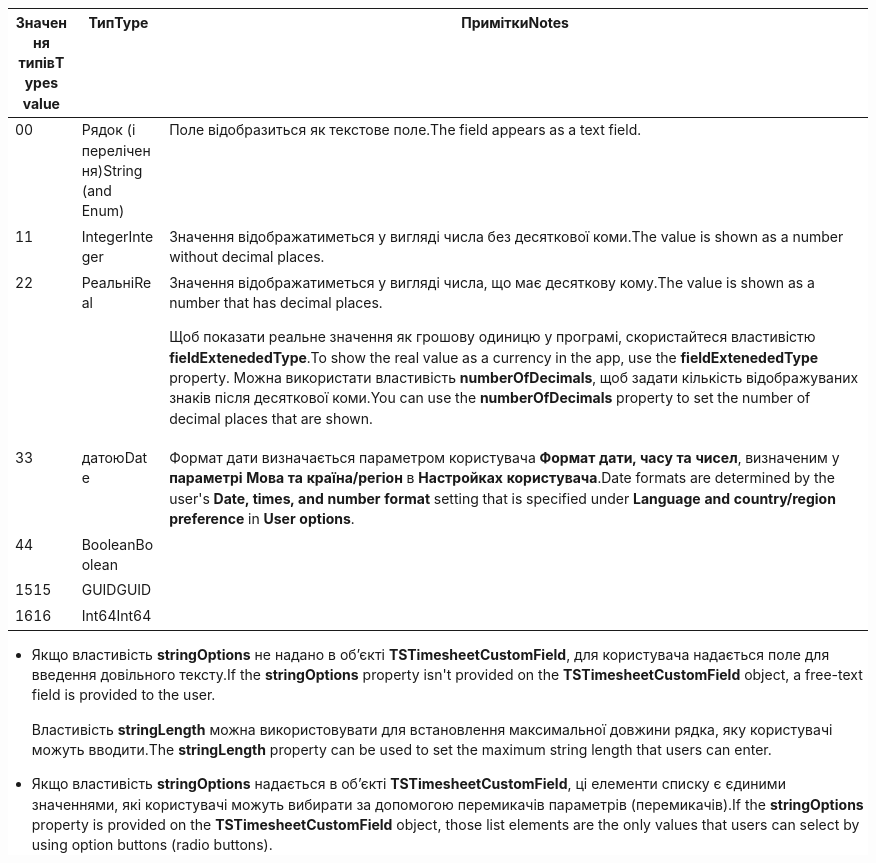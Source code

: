 | <span data-ttu-id="f80af-122">Значення типів</span><span class="sxs-lookup"><span data-stu-id="f80af-122">Types value</span></span> | <span data-ttu-id="f80af-123">Тип</span><span class="sxs-lookup"><span data-stu-id="f80af-123">Type</span></span>              | <span data-ttu-id="f80af-124">Примітки</span><span class="sxs-lookup"><span data-stu-id="f80af-124">Notes</span></span> |
|-------------|-------------------|-------|
| <span data-ttu-id="f80af-125">0</span><span class="sxs-lookup"><span data-stu-id="f80af-125">0</span></span>           | <span data-ttu-id="f80af-126">Рядок (і перелічення)</span><span class="sxs-lookup"><span data-stu-id="f80af-126">String (and Enum)</span></span> | <span data-ttu-id="f80af-127">Поле відобразиться як текстове поле.</span><span class="sxs-lookup"><span data-stu-id="f80af-127">The field appears as a text field.</span></span> |
| <span data-ttu-id="f80af-128">1</span><span class="sxs-lookup"><span data-stu-id="f80af-128">1</span></span>           | <span data-ttu-id="f80af-129">Integer</span><span class="sxs-lookup"><span data-stu-id="f80af-129">Integer</span></span>           | <span data-ttu-id="f80af-130">Значення відображатиметься у вигляді числа без десяткової коми.</span><span class="sxs-lookup"><span data-stu-id="f80af-130">The value is shown as a number without decimal places.</span></span> |
| <span data-ttu-id="f80af-131">2</span><span class="sxs-lookup"><span data-stu-id="f80af-131">2</span></span>           | <span data-ttu-id="f80af-132">Реальні</span><span class="sxs-lookup"><span data-stu-id="f80af-132">Real</span></span>              | <span data-ttu-id="f80af-133">Значення відображатиметься у вигляді числа, що має десяткову кому.</span><span class="sxs-lookup"><span data-stu-id="f80af-133">The value is shown as a number that has decimal places.</span></span><p><span data-ttu-id="f80af-134">Щоб показати реальне значення як грошову одиницю у програмі, скористайтеся властивістю **fieldExtenededType**.</span><span class="sxs-lookup"><span data-stu-id="f80af-134">To show the real value as a currency in the app, use the **fieldExtenededType** property.</span></span> <span data-ttu-id="f80af-135">Можна використати властивість **numberOfDecimals**, щоб задати кількість відображуваних знаків після десяткової коми.</span><span class="sxs-lookup"><span data-stu-id="f80af-135">You can use the **numberOfDecimals** property to set the number of decimal places that are shown.</span></span></p> |
| <span data-ttu-id="f80af-136">3</span><span class="sxs-lookup"><span data-stu-id="f80af-136">3</span></span>           | <span data-ttu-id="f80af-137">датою</span><span class="sxs-lookup"><span data-stu-id="f80af-137">Date</span></span>              | <span data-ttu-id="f80af-138">Формат дати визначається параметром користувача **Формат дати, часу та чисел**, визначеним у **параметрі Мова та країна/регіон** в **Настройках користувача**.</span><span class="sxs-lookup"><span data-stu-id="f80af-138">Date formats are determined by the user's **Date, times, and number format** setting that is specified under **Language and country/region preference** in **User options**.</span></span> |
| <span data-ttu-id="f80af-139">4</span><span class="sxs-lookup"><span data-stu-id="f80af-139">4</span></span>           | <span data-ttu-id="f80af-140">Boolean</span><span class="sxs-lookup"><span data-stu-id="f80af-140">Boolean</span></span>           | |
| <span data-ttu-id="f80af-141">15</span><span class="sxs-lookup"><span data-stu-id="f80af-141">15</span></span>          | <span data-ttu-id="f80af-142">GUID</span><span class="sxs-lookup"><span data-stu-id="f80af-142">GUID</span></span>              | |
| <span data-ttu-id="f80af-143">16</span><span class="sxs-lookup"><span data-stu-id="f80af-143">16</span></span>          | <span data-ttu-id="f80af-144">Int64</span><span class="sxs-lookup"><span data-stu-id="f80af-144">Int64</span></span>             | |

- <span data-ttu-id="f80af-145">Якщо властивість **stringOptions** не надано в об’єкті **TSTimesheetCustomField**, для користувача надається поле для введення довільного тексту.</span><span class="sxs-lookup"><span data-stu-id="f80af-145">If the **stringOptions** property isn't provided on the **TSTimesheetCustomField** object, a free-text field is provided to the user.</span></span>

    <span data-ttu-id="f80af-146">Властивість **stringLength** можна використовувати для встановлення максимальної довжини рядка, яку користувачі можуть вводити.</span><span class="sxs-lookup"><span data-stu-id="f80af-146">The **stringLength** property can be used to set the maximum string length that users can enter.</span></span>

- <span data-ttu-id="f80af-147">Якщо властивість **stringOptions** надається в об’єкті **TSTimesheetCustomField**, ці елементи списку є єдиними значеннями, які користувачі можуть вибирати за допомогою перемикачів параметрів (перемикачів).</span><span class="sxs-lookup"><span data-stu-id="f80af-147">If the **stringOptions** property is provided on the **TSTimesheetCustomField** object, those list elements are the only values that users can select by using option buttons (radio buttons).</span></span>
